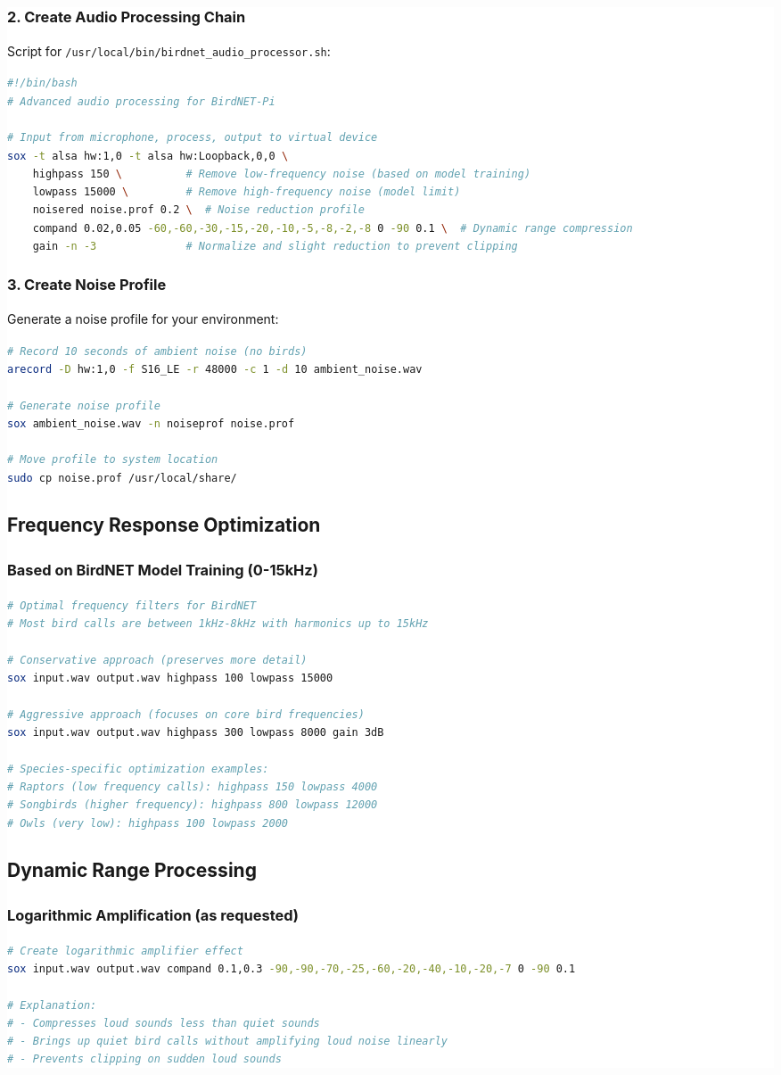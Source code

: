 ### 2. Create Audio Processing Chain
Script for `/usr/local/bin/birdnet_audio_processor.sh`:
```bash
#!/bin/bash
# Advanced audio processing for BirdNET-Pi

# Input from microphone, process, output to virtual device
sox -t alsa hw:1,0 -t alsa hw:Loopback,0,0 \
    highpass 150 \          # Remove low-frequency noise (based on model training)
    lowpass 15000 \         # Remove high-frequency noise (model limit)
    noisered noise.prof 0.2 \  # Noise reduction profile
    compand 0.02,0.05 -60,-60,-30,-15,-20,-10,-5,-8,-2,-8 0 -90 0.1 \  # Dynamic range compression
    gain -n -3              # Normalize and slight reduction to prevent clipping
```

### 3. Create Noise Profile
Generate a noise profile for your environment:
```bash
# Record 10 seconds of ambient noise (no birds)
arecord -D hw:1,0 -f S16_LE -r 48000 -c 1 -d 10 ambient_noise.wav

# Generate noise profile
sox ambient_noise.wav -n noiseprof noise.prof

# Move profile to system location
sudo cp noise.prof /usr/local/share/
```

## Frequency Response Optimization

### Based on BirdNET Model Training (0-15kHz)
```bash
# Optimal frequency filters for BirdNET
# Most bird calls are between 1kHz-8kHz with harmonics up to 15kHz

# Conservative approach (preserves more detail)
sox input.wav output.wav highpass 100 lowpass 15000

# Aggressive approach (focuses on core bird frequencies)
sox input.wav output.wav highpass 300 lowpass 8000 gain 3dB

# Species-specific optimization examples:
# Raptors (low frequency calls): highpass 150 lowpass 4000
# Songbirds (higher frequency): highpass 800 lowpass 12000
# Owls (very low): highpass 100 lowpass 2000
```

## Dynamic Range Processing

### Logarithmic Amplification (as requested)
```bash
# Create logarithmic amplifier effect
sox input.wav output.wav compand 0.1,0.3 -90,-90,-70,-25,-60,-20,-40,-10,-20,-7 0 -90 0.1

# Explanation:
# - Compresses loud sounds less than quiet sounds
# - Brings up quiet bird calls without amplifying loud noise linearly
# - Prevents clipping on sudden loud sounds
```
